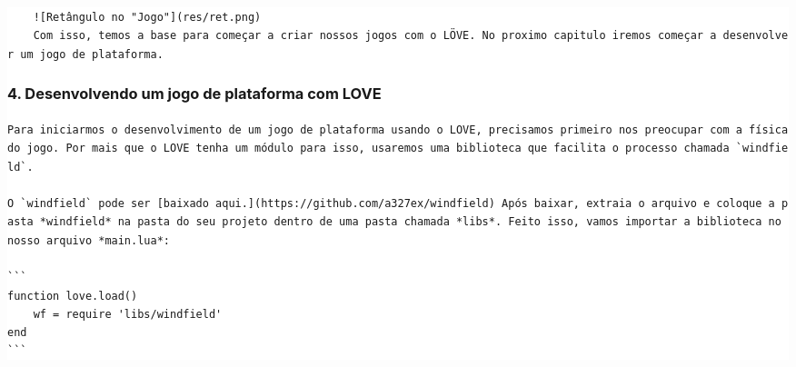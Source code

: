         ![Retângulo no "Jogo"](res/ret.png)
        Com isso, temos a base para começar a criar nossos jogos com o LÖVE. No proximo capitulo iremos começar a desenvolver um jogo de plataforma.
        
    


###  4. Desenvolvendo um jogo de plataforma com LOVE


    Para iniciarmos o desenvolvimento de um jogo de plataforma usando o LOVE, precisamos primeiro nos preocupar com a física do jogo. Por mais que o LOVE tenha um módulo para isso, usaremos uma biblioteca que facilita o processo chamada `windfield`.

    O `windfield` pode ser [baixado aqui.](https://github.com/a327ex/windfield) Após baixar, extraia o arquivo e coloque a pasta *windfield* na pasta do seu projeto dentro de uma pasta chamada *libs*. Feito isso, vamos importar a biblioteca no nosso arquivo *main.lua*:

    ```
    function love.load()
        wf = require 'libs/windfield'
    end
    ```

